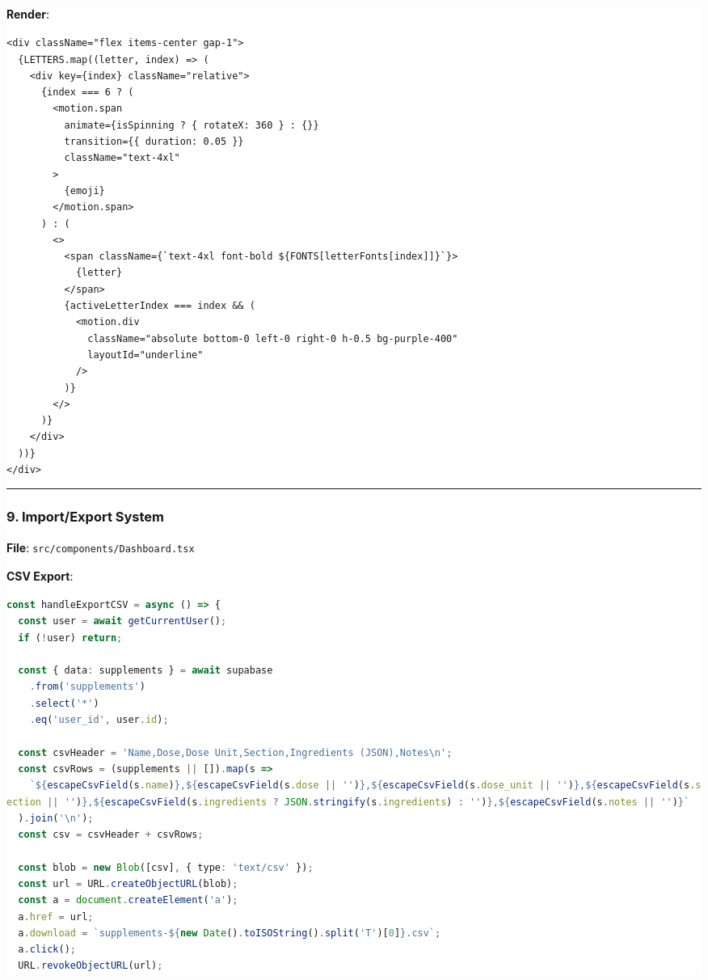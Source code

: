 ```typescript
```

**Render**:
```tsx
<div className="flex items-center gap-1">
  {LETTERS.map((letter, index) => (
    <div key={index} className="relative">
      {index === 6 ? (
        <motion.span
          animate={isSpinning ? { rotateX: 360 } : {}}
          transition={{ duration: 0.05 }}
          className="text-4xl"
        >
          {emoji}
        </motion.span>
      ) : (
        <>
          <span className={`text-4xl font-bold ${FONTS[letterFonts[index]]}`}>
            {letter}
          </span>
          {activeLetterIndex === index && (
            <motion.div
              className="absolute bottom-0 left-0 right-0 h-0.5 bg-purple-400"
              layoutId="underline"
            />
          )}
        </>
      )}
    </div>
  ))}
</div>
```

---

### 9. Import/Export System

**File**: `src/components/Dashboard.tsx`

**CSV Export**:
```typescript
const handleExportCSV = async () => {
  const user = await getCurrentUser();
  if (!user) return;

  const { data: supplements } = await supabase
    .from('supplements')
    .select('*')
    .eq('user_id', user.id);

  const csvHeader = 'Name,Dose,Dose Unit,Section,Ingredients (JSON),Notes\n';
  const csvRows = (supplements || []).map(s =>
    `${escapeCsvField(s.name)},${escapeCsvField(s.dose || '')},${escapeCsvField(s.dose_unit || '')},${escapeCsvField(s.section || '')},${escapeCsvField(s.ingredients ? JSON.stringify(s.ingredients) : '')},${escapeCsvField(s.notes || '')}`
  ).join('\n');
  const csv = csvHeader + csvRows;

  const blob = new Blob([csv], { type: 'text/csv' });
  const url = URL.createObjectURL(blob);
  const a = document.createElement('a');
  a.href = url;
  a.download = `supplements-${new Date().toISOString().split('T')[0]}.csv`;
  a.click();
  URL.revokeObjectURL(url);
```